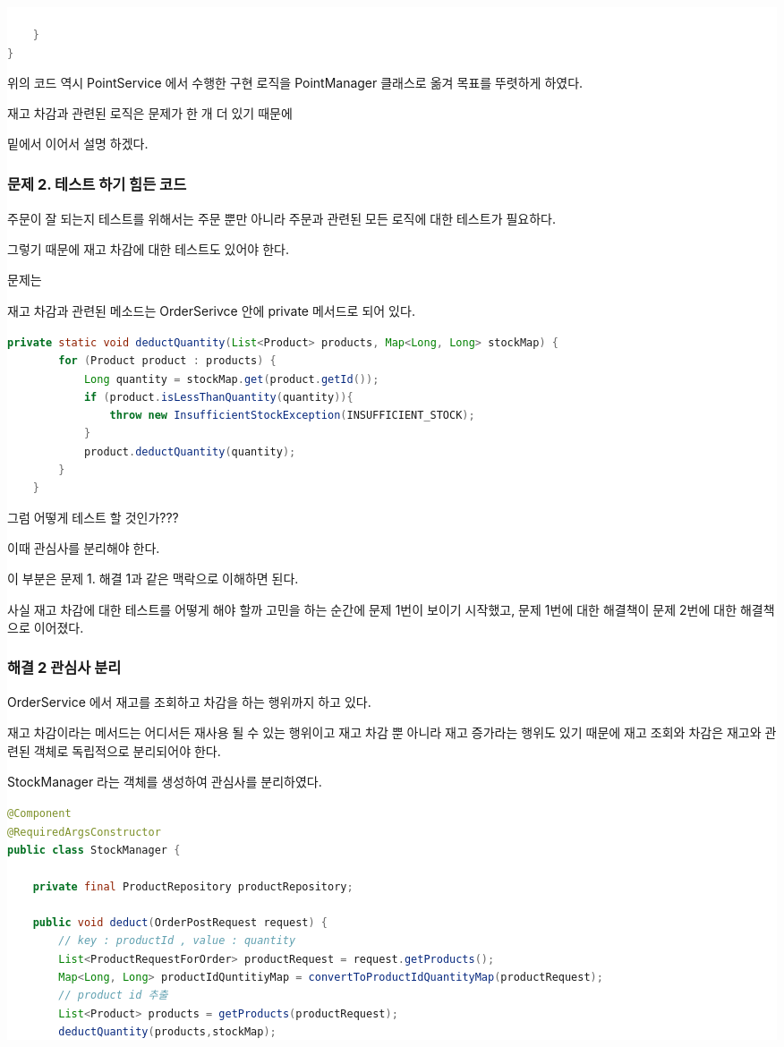 ```java

    }
}

```

위의 코드 역시 PointService 에서 수행한 구현 로직을
PointManager 클래스로 옮겨 목표를 뚜렷하게 하였다.

재고 차감과 관련된 로직은 문제가 한 개 더 있기 때문에

밑에서 이어서 설명 하겠다.

### 문제 2. 테스트 하기 힘든 코드

주문이 잘 되는지 테스트를 위해서는 주문 뿐만 아니라 주문과 관련된 모든 로직에 대한 테스트가 필요하다.

그렇기 때문에 재고 차감에 대한 테스트도 있어야 한다.

문제는

재고 차감과 관련된 메소드는
OrderSerivce 안에 private 메서드로 되어 있다.

```java
private static void deductQuantity(List<Product> products, Map<Long, Long> stockMap) {
        for (Product product : products) {
            Long quantity = stockMap.get(product.getId());
            if (product.isLessThanQuantity(quantity)){
                throw new InsufficientStockException(INSUFFICIENT_STOCK);
            }
            product.deductQuantity(quantity);
        }
    }
```

그럼 어떻게 테스트 할 것인가???

이때 관심사를 분리해야 한다.

이 부분은 문제 1. 해결 1과 같은 맥락으로 이해하면 된다.

사실 재고 차감에 대한 테스트를 어떻게 해야 할까 고민을 하는 순간에
문제 1번이 보이기 시작했고, 문제 1번에 대한 해결책이
문제 2번에 대한 해결책으로 이어졌다.

### 해결 2 관심사 분리

OrderService 에서 재고를 조회하고 차감을 하는 행위까지 하고 있다.

재고 차감이라는 메서드는 어디서든 재사용 될 수 있는 행위이고
재고 차감 뿐 아니라 재고 증가라는 행위도 있기 때문에
재고 조회와 차감은 재고와 관련된 객체로 독립적으로 분리되어야 한다.

StockManager 라는 객체를 생성하여 관심사를 분리하였다.

```java
@Component
@RequiredArgsConstructor
public class StockManager {

    private final ProductRepository productRepository;

    public void deduct(OrderPostRequest request) {
        // key : productId , value : quantity
        List<ProductRequestForOrder> productRequest = request.getProducts();
        Map<Long, Long> productIdQuntitiyMap = convertToProductIdQuantityMap(productRequest);
        // product id 추출
        List<Product> products = getProducts(productRequest);
        deductQuantity(products,stockMap);
```